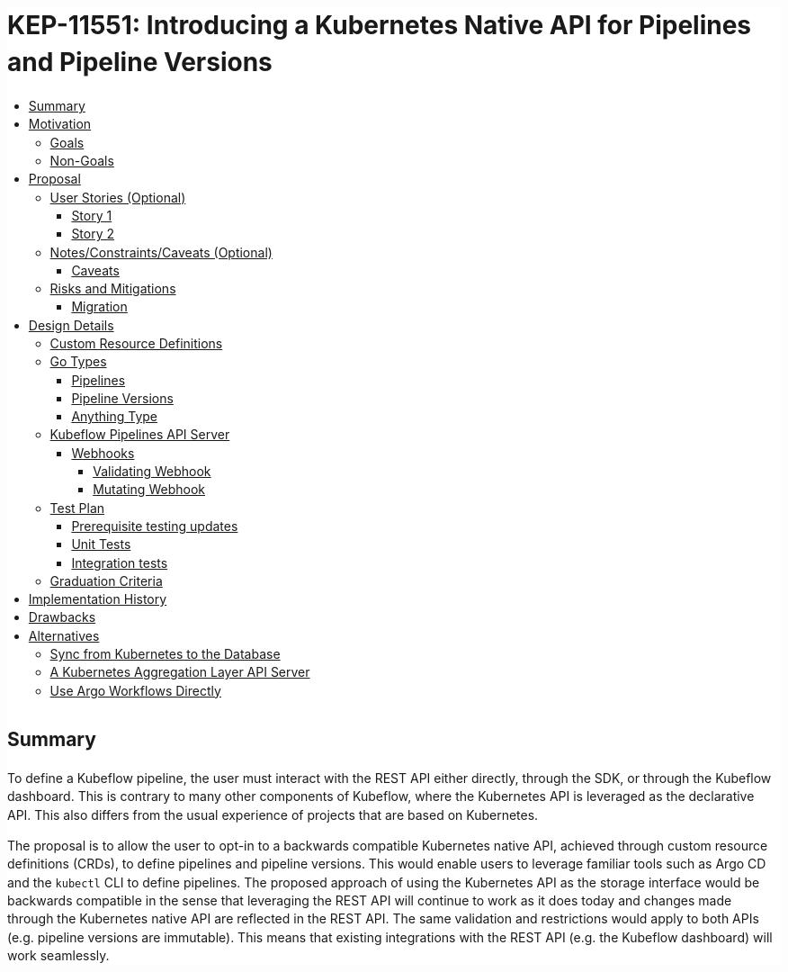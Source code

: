 # KEP-11551: Introducing a Kubernetes Native API for Pipelines and Pipeline Versions



- [Summary](#summary)
- [Motivation](#motivation)
  - [Goals](#goals)
  - [Non-Goals](#non-goals)
- [Proposal](#proposal)
  - [User Stories (Optional)](#user-stories-optional)
    - [Story 1](#story-1)
    - [Story 2](#story-2)
  - [Notes/Constraints/Caveats (Optional)](#notesconstraintscaveats-optional)
    - [Caveats](#caveats)
  - [Risks and Mitigations](#risks-and-mitigations)
    - [Migration](#migration)
- [Design Details](#design-details)
  - [Custom Resource Definitions](#custom-resource-definitions)
  - [Go Types](#go-types)
    - [Pipelines](#pipelines)
    - [Pipeline Versions](#pipeline-versions)
    - [Anything Type](#anything-type)
  - [Kubeflow Pipelines API Server](#kubeflow-pipelines-api-server)
    - [Webhooks](#webhooks)
      - [Validating Webhook](#validating-webhook)
      - [Mutating Webhook](#mutating-webhook)
  - [Test Plan](#test-plan)
    - [Prerequisite testing updates](#prerequisite-testing-updates)
    - [Unit Tests](#unit-tests)
    - [Integration tests](#integration-tests)
  - [Graduation Criteria](#graduation-criteria)
- [Implementation History](#implementation-history)
- [Drawbacks](#drawbacks)
- [Alternatives](#alternatives)
  - [Sync from Kubernetes to the Database](#sync-from-kubernetes-to-the-database)
  - [A Kubernetes Aggregation Layer API Server](#a-kubernetes-aggregation-layer-api-server)
  - [Use Argo Workflows Directly](#use-argo-workflows-directly)
  

## Summary

To define a Kubeflow pipeline, the user must interact with the REST API either directly, through the SDK, or through the
Kubeflow dashboard. This is contrary to many other components of Kubeflow, where the Kubernetes API is leveraged as the
declarative API. This also differs from the usual experience of projects that are based on Kubernetes.

The proposal is to allow the user to opt-in to a backwards compatible Kubernetes native API, achieved through custom
resource definitions (CRDs), to define pipelines and pipeline versions. This would enable users to leverage familiar
tools such as Argo CD and the `kubectl` CLI to define pipelines. The proposed approach of using the Kubernetes API as
the storage interface would be backwards compatible in the sense that leveraging the REST API will continue to work as
it does today and changes made through the Kubernetes native API are reflected in the REST API. The same validation and
restrictions would apply to both APIs (e.g. pipeline versions are immutable). This means that existing integrations with
the REST API (e.g. the Kubeflow dashboard) will work seamlessly.
